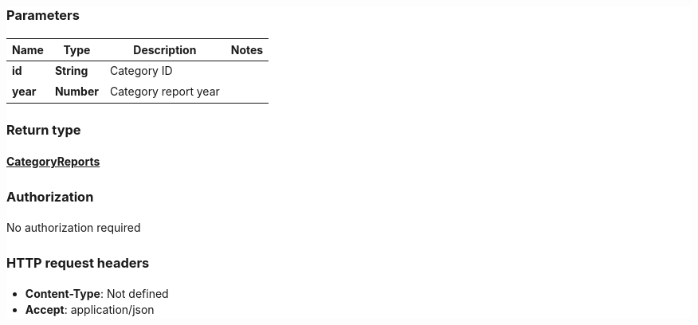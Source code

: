 ### Parameters


Name | Type | Description  | Notes
------------- | ------------- | ------------- | -------------
 **id** | **String**| Category ID | 
 **year** | **Number**| Category report year | 

### Return type

[**CategoryReports**](CategoryReports.md)

### Authorization

No authorization required

### HTTP request headers

- **Content-Type**: Not defined
- **Accept**: application/json

